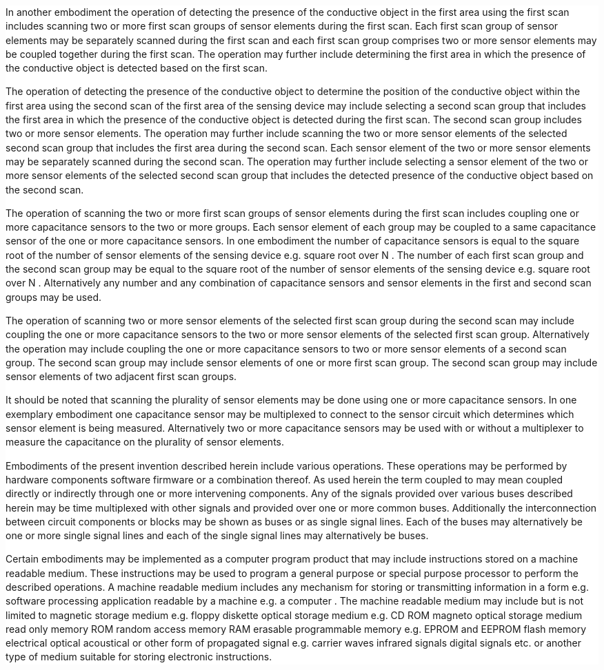 In another embodiment the operation of detecting the presence of the conductive object in the first area using the first scan includes scanning two or more first scan groups of sensor elements during the first scan. Each first scan group of sensor elements may be separately scanned during the first scan and each first scan group comprises two or more sensor elements may be coupled together during the first scan. The operation may further include determining the first area in which the presence of the conductive object is detected based on the first scan.

The operation of detecting the presence of the conductive object to determine the position of the conductive object within the first area using the second scan of the first area of the sensing device may include selecting a second scan group that includes the first area in which the presence of the conductive object is detected during the first scan. The second scan group includes two or more sensor elements. The operation may further include scanning the two or more sensor elements of the selected second scan group that includes the first area during the second scan. Each sensor element of the two or more sensor elements may be separately scanned during the second scan. The operation may further include selecting a sensor element of the two or more sensor elements of the selected second scan group that includes the detected presence of the conductive object based on the second scan.

The operation of scanning the two or more first scan groups of sensor elements during the first scan includes coupling one or more capacitance sensors to the two or more groups. Each sensor element of each group may be coupled to a same capacitance sensor of the one or more capacitance sensors. In one embodiment the number of capacitance sensors is equal to the square root of the number of sensor elements of the sensing device e.g. square root over N . The number of each first scan group and the second scan group may be equal to the square root of the number of sensor elements of the sensing device e.g. square root over N . Alternatively any number and any combination of capacitance sensors and sensor elements in the first and second scan groups may be used.

The operation of scanning two or more sensor elements of the selected first scan group during the second scan may include coupling the one or more capacitance sensors to the two or more sensor elements of the selected first scan group. Alternatively the operation may include coupling the one or more capacitance sensors to two or more sensor elements of a second scan group. The second scan group may include sensor elements of one or more first scan group. The second scan group may include sensor elements of two adjacent first scan groups.

It should be noted that scanning the plurality of sensor elements may be done using one or more capacitance sensors. In one exemplary embodiment one capacitance sensor may be multiplexed to connect to the sensor circuit which determines which sensor element is being measured. Alternatively two or more capacitance sensors may be used with or without a multiplexer to measure the capacitance on the plurality of sensor elements.

Embodiments of the present invention described herein include various operations. These operations may be performed by hardware components software firmware or a combination thereof. As used herein the term coupled to may mean coupled directly or indirectly through one or more intervening components. Any of the signals provided over various buses described herein may be time multiplexed with other signals and provided over one or more common buses. Additionally the interconnection between circuit components or blocks may be shown as buses or as single signal lines. Each of the buses may alternatively be one or more single signal lines and each of the single signal lines may alternatively be buses.

Certain embodiments may be implemented as a computer program product that may include instructions stored on a machine readable medium. These instructions may be used to program a general purpose or special purpose processor to perform the described operations. A machine readable medium includes any mechanism for storing or transmitting information in a form e.g. software processing application readable by a machine e.g. a computer . The machine readable medium may include but is not limited to magnetic storage medium e.g. floppy diskette optical storage medium e.g. CD ROM magneto optical storage medium read only memory ROM random access memory RAM erasable programmable memory e.g. EPROM and EEPROM flash memory electrical optical acoustical or other form of propagated signal e.g. carrier waves infrared signals digital signals etc. or another type of medium suitable for storing electronic instructions.
